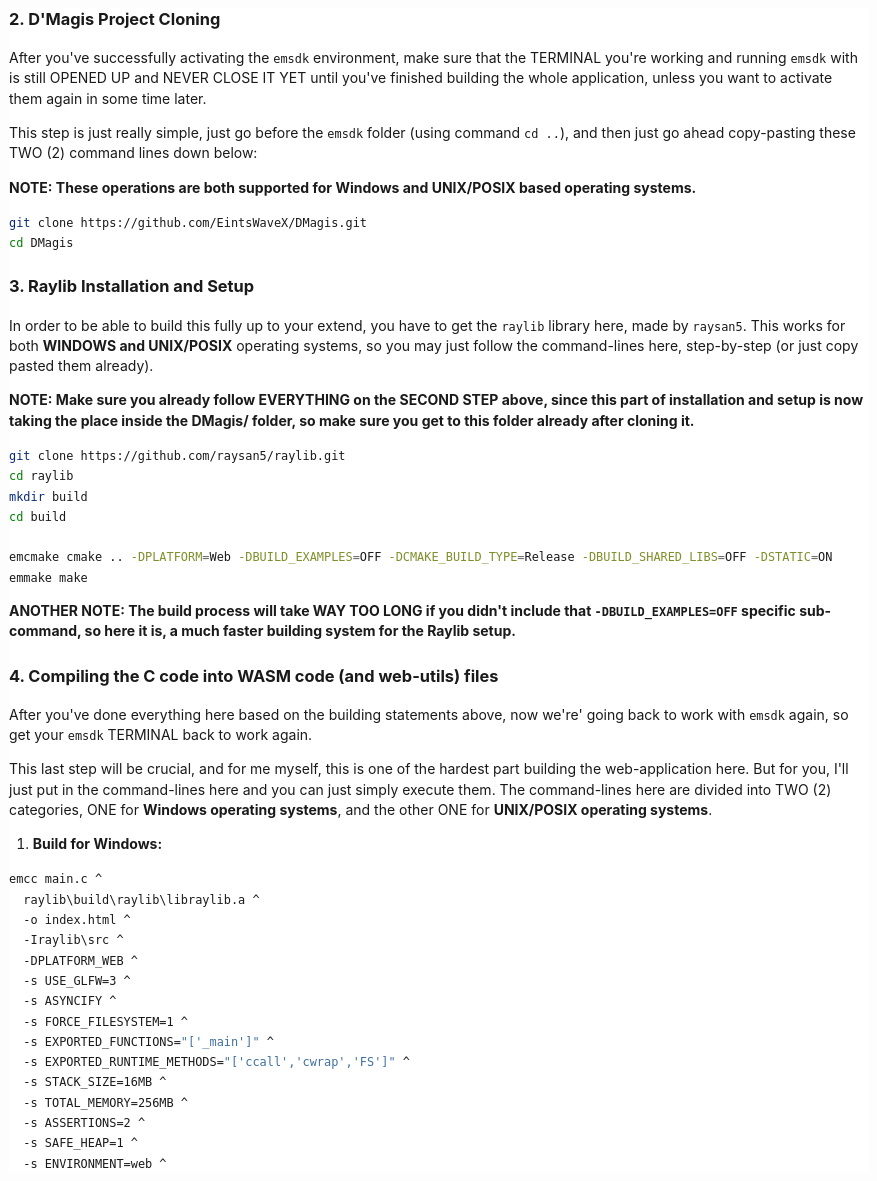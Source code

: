 ### 2. D'Magis Project Cloning

After you've successfully activating the `emsdk` environment, make sure that the TERMINAL you're working and running `emsdk` with is still OPENED UP and NEVER CLOSE IT YET until you've finished building the whole application, unless you want to activate them again in some time later.

This step is just really simple, just go before the `emsdk` folder (using command `cd ..`), and then just go ahead copy-pasting these TWO (2) command lines down below:

**NOTE: These operations are both supported for Windows and UNIX/POSIX based operating systems.**

```bash
git clone https://github.com/EintsWaveX/DMagis.git
cd DMagis
```

### 3. Raylib Installation and Setup

In order to be able to build this fully up to your extend, you have to get the `raylib` library here, made by `raysan5`. This works for both **WINDOWS and UNIX/POSIX** operating systems, so you may just follow the command-lines here, step-by-step (or just copy pasted them already).

**NOTE: Make sure you already follow EVERYTHING on the SECOND STEP above, since this part of installation and setup is now taking the place inside the DMagis/ folder, so make sure you get to this folder already after cloning it.**

```bash
git clone https://github.com/raysan5/raylib.git
cd raylib
mkdir build
cd build

emcmake cmake .. -DPLATFORM=Web -DBUILD_EXAMPLES=OFF -DCMAKE_BUILD_TYPE=Release -DBUILD_SHARED_LIBS=OFF -DSTATIC=ON
emmake make
```

**ANOTHER NOTE: The build process will take WAY TOO LONG if you didn't include that `-DBUILD_EXAMPLES=OFF` specific sub-command, so here it is, a much faster building system for the Raylib setup.**

### 4. Compiling the C code into WASM code (and web-utils) files

After you've done everything here based on the building statements above, now we're' going back to work with `emsdk` again, so get your `emsdk` TERMINAL back to work again.

This last step will be crucial, and for me myself, this is one of the hardest part building the web-application here. But for you, I'll just put in the command-lines here and you can just simply execute them. The command-lines here are divided into TWO (2) categories, ONE for **Windows operating systems**, and the other ONE for **UNIX/POSIX operating systems**.

1. **Build for Windows:**

```bash
emcc main.c ^
  raylib\build\raylib\libraylib.a ^
  -o index.html ^
  -Iraylib\src ^
  -DPLATFORM_WEB ^
  -s USE_GLFW=3 ^
  -s ASYNCIFY ^
  -s FORCE_FILESYSTEM=1 ^
  -s EXPORTED_FUNCTIONS="['_main']" ^
  -s EXPORTED_RUNTIME_METHODS="['ccall','cwrap','FS']" ^
  -s STACK_SIZE=16MB ^
  -s TOTAL_MEMORY=256MB ^
  -s ASSERTIONS=2 ^
  -s SAFE_HEAP=1 ^
  -s ENVIRONMENT=web ^
```